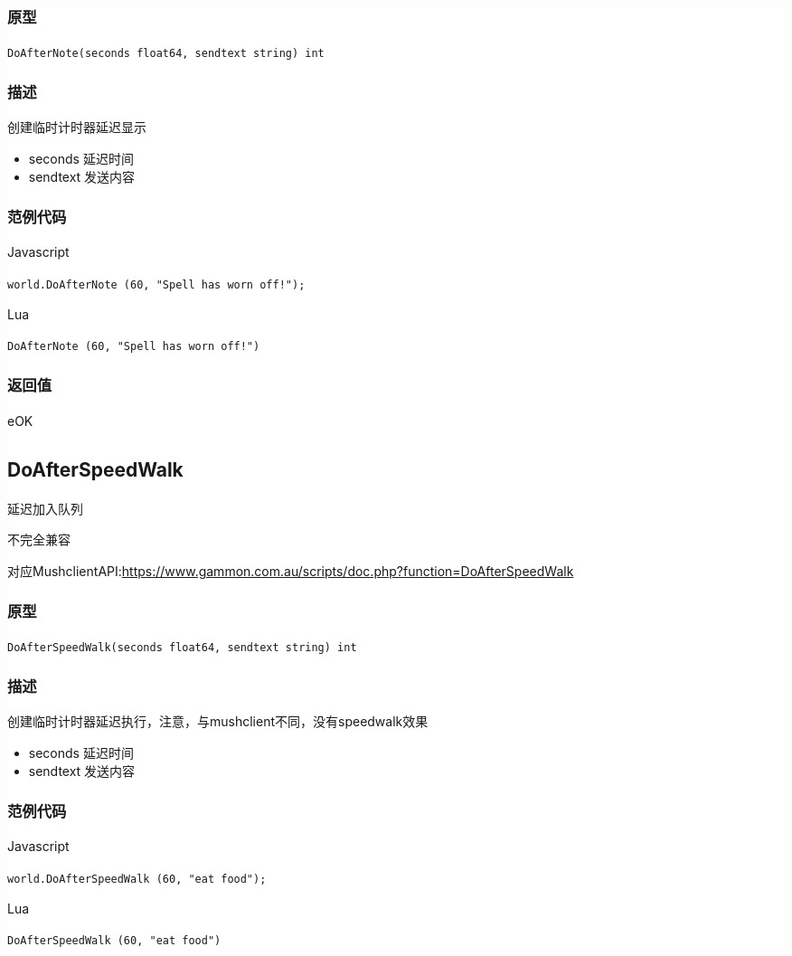 ### 原型

```
DoAfterNote(seconds float64, sendtext string) int
```

### 描述

创建临时计时器延迟显示
* seconds 延迟时间
* sendtext 发送内容

### 范例代码

Javascript
```
world.DoAfterNote (60, "Spell has worn off!");
```

Lua
```
DoAfterNote (60, "Spell has worn off!")
```

### 返回值

eOK

## DoAfterSpeedWalk
延迟加入队列

不完全兼容

对应MushclientAPI:https://www.gammon.com.au/scripts/doc.php?function=DoAfterSpeedWalk

### 原型

```
DoAfterSpeedWalk(seconds float64, sendtext string) int
```

### 描述

创建临时计时器延迟执行，注意，与mushclient不同，没有speedwalk效果
* seconds 延迟时间
* sendtext 发送内容

### 范例代码

Javascript
```
world.DoAfterSpeedWalk (60, "eat food");
```

Lua
```
DoAfterSpeedWalk (60, "eat food")
```

